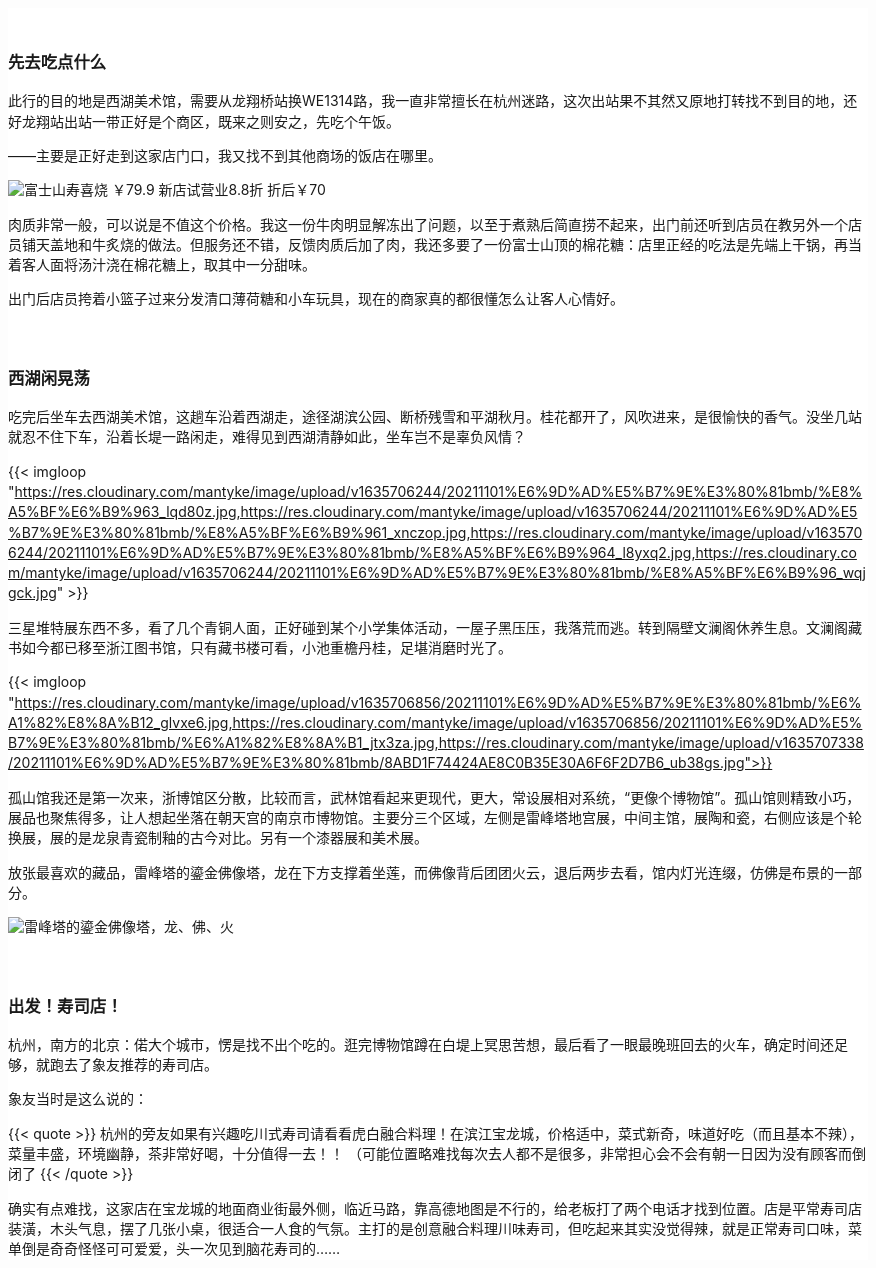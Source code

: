 <br>

### 先去吃点什么

此行的目的地是西湖美术馆，需要从龙翔桥站换WE1314路，我一直非常擅长在杭州迷路，这次出站果不其然又原地打转找不到目的地，还好龙翔站出站一带正好是个商区，既来之则安之，先吃个午饭。

——主要是正好走到这家店门口，我又找不到其他商场的饭店在哪里。

![富士山寿喜烧 ￥79.9 新店试营业8.8折 折后￥70](https://res.cloudinary.com/mantyke/image/upload/v1635698532/20211101%E6%9D%AD%E5%B7%9E%E3%80%81bmb/%E5%B0%8F%E9%94%84%E5%8C%A0_gt0vcc.jpg )

肉质非常一般，可以说是不值这个价格。我这一份牛肉明显解冻出了问题，以至于煮熟后简直捞不起来，出门前还听到店员在教另外一个店员铺天盖地和牛炙烧的做法。但服务还不错，反馈肉质后加了肉，我还多要了一份富士山顶的棉花糖：店里正经的吃法是先端上干锅，再当着客人面将汤汁浇在棉花糖上，取其中一分甜味。

出门后店员挎着小篮子过来分发清口薄荷糖和小车玩具，现在的商家真的都很懂怎么让客人心情好。

<br>

### 西湖闲晃荡

吃完后坐车去西湖美术馆，这趟车沿着西湖走，途径湖滨公园、断桥残雪和平湖秋月。桂花都开了，风吹进来，是很愉快的香气。没坐几站就忍不住下车，沿着长堤一路闲走，难得见到西湖清静如此，坐车岂不是辜负风情？


{{< imgloop "https://res.cloudinary.com/mantyke/image/upload/v1635706244/20211101%E6%9D%AD%E5%B7%9E%E3%80%81bmb/%E8%A5%BF%E6%B9%963_lqd80z.jpg,https://res.cloudinary.com/mantyke/image/upload/v1635706244/20211101%E6%9D%AD%E5%B7%9E%E3%80%81bmb/%E8%A5%BF%E6%B9%961_xnczop.jpg,https://res.cloudinary.com/mantyke/image/upload/v1635706244/20211101%E6%9D%AD%E5%B7%9E%E3%80%81bmb/%E8%A5%BF%E6%B9%964_l8yxq2.jpg,https://res.cloudinary.com/mantyke/image/upload/v1635706244/20211101%E6%9D%AD%E5%B7%9E%E3%80%81bmb/%E8%A5%BF%E6%B9%96_wqjgck.jpg" >}}

三星堆特展东西不多，看了几个青铜人面，正好碰到某个小学集体活动，一屋子黑压压，我落荒而逃。转到隔壁文澜阁休养生息。文澜阁藏书如今都已移至浙江图书馆，只有藏书楼可看，小池重檐丹桂，足堪消磨时光了。

{{< imgloop "https://res.cloudinary.com/mantyke/image/upload/v1635706856/20211101%E6%9D%AD%E5%B7%9E%E3%80%81bmb/%E6%A1%82%E8%8A%B12_glvxe6.jpg,https://res.cloudinary.com/mantyke/image/upload/v1635706856/20211101%E6%9D%AD%E5%B7%9E%E3%80%81bmb/%E6%A1%82%E8%8A%B1_jtx3za.jpg,https://res.cloudinary.com/mantyke/image/upload/v1635707338/20211101%E6%9D%AD%E5%B7%9E%E3%80%81bmb/8ABD1F74424AE8C0B35E30A6F6F2D7B6_ub38gs.jpg">}}

孤山馆我还是第一次来，浙博馆区分散，比较而言，武林馆看起来更现代，更大，常设展相对系统，“更像个博物馆”。孤山馆则精致小巧，展品也聚焦得多，让人想起坐落在朝天宫的南京市博物馆。主要分三个区域，左侧是雷峰塔地宫展，中间主馆，展陶和瓷，右侧应该是个轮换展，展的是龙泉青瓷制釉的古今对比。另有一个漆器展和美术展。

放张最喜欢的藏品，雷峰塔的鎏金佛像塔，龙在下方支撑着坐莲，而佛像背后团团火云，退后两步去看，馆内灯光连缀，仿佛是布景的一部分。

![雷峰塔的鎏金佛像塔，龙、佛、火](https://res.cloudinary.com/mantyke/image/upload/v1635708280/20211101%E6%9D%AD%E5%B7%9E%E3%80%81bmb/3A146512A53D76199E5F8198A31C18B2_cgggkb.jpg)

<br>

### 出发！寿司店！

杭州，南方的北京：偌大个城市，愣是找不出个吃的。逛完博物馆蹲在白堤上冥思苦想，最后看了一眼最晚班回去的火车，确定时间还足够，就跑去了象友推荐的寿司店。

象友当时是这么说的：

{{< quote >}}
杭州的旁友如果有兴趣吃川式寿司请看看虎白融合料理！在滨江宝龙城，价格适中，菜式新奇，味道好吃（而且基本不辣），菜量丰盛，环境幽静，茶非常好喝，十分值得一去！！ （可能位置略难找每次去人都不是很多，非常担心会不会有朝一日因为没有顾客而倒闭了
{{< /quote >}}

确实有点难找，这家店在宝龙城的地面商业街最外侧，临近马路，靠高德地图是不行的，给老板打了两个电话才找到位置。店是平常寿司店装潢，木头气息，摆了几张小桌，很适合一人食的气氛。主打的是创意融合料理川味寿司，但吃起来其实没觉得辣，就是正常寿司口味，菜单倒是奇奇怪怪可可爱爱，头一次见到脑花寿司的……
